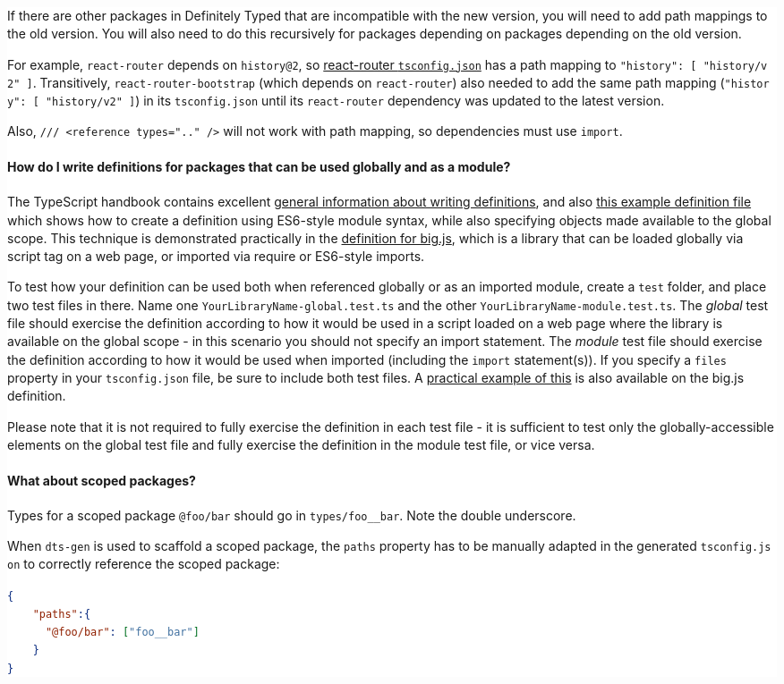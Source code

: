 If there are other packages in Definitely Typed that are incompatible with the new version, you will need to add path mappings to the old version.
You will also need to do this recursively for packages depending on packages depending on the old version.

For example, `react-router` depends on `history@2`, so [react-router `tsconfig.json`](https://github.com/DefinitelyTyped/DefinitelyTyped/blob/master/types/react-router/v2/tsconfig.json) has a path mapping to `"history": [ "history/v2" ]`.
Transitively, `react-router-bootstrap` (which depends on `react-router`) also needed to add the same path mapping (`"history": [ "history/v2" ]`) in its `tsconfig.json` until its `react-router` dependency was updated to the latest version.

Also, `/// <reference types=".." />` will not work with path mapping, so dependencies must use `import`.

#### How do I write definitions for packages that can be used globally and as a module?

The TypeScript handbook contains excellent [general information about writing definitions](https://www.typescriptlang.org/docs/handbook/declaration-files/introduction.html), and also [this example definition file](https://www.typescriptlang.org/docs/handbook/declaration-files/templates/global-modifying-module-d-ts.html) which shows how to create a definition using ES6-style module syntax, while also specifying objects made available to the global scope.  This technique is demonstrated practically in the [definition for big.js](https://github.com/DefinitelyTyped/DefinitelyTyped/blob/master/types/big.js/index.d.ts), which is a library that can be loaded globally via script tag on a web page, or imported via require or ES6-style imports.

To test how your definition can be used both when referenced globally or as an imported module, create a `test` folder, and place two test files in there.  Name one `YourLibraryName-global.test.ts` and the other `YourLibraryName-module.test.ts`.  The *global* test file should exercise the definition according to how it would be used in a script loaded on a web page where the library is available on the global scope - in this scenario you should not specify an import statement.  The *module* test file should exercise the definition according to how it would be used when imported (including the `import` statement(s)).  If you specify a `files` property in your `tsconfig.json` file, be sure to include both test files.  A [practical example of this](https://github.com/DefinitelyTyped/DefinitelyTyped/tree/master/types/big.js/test) is also available on the big.js definition.

Please note that it is not required to fully exercise the definition in each test file - it is sufficient to test only the globally-accessible elements on the global test file and fully exercise the definition in the module test file, or vice versa.

#### What about scoped packages?

Types for a scoped package `@foo/bar` should go in `types/foo__bar`. Note the double underscore.

When `dts-gen` is used to scaffold a scoped package, the `paths` property has to be manually adapted in the generated
`tsconfig.json` to correctly reference the scoped package:

```json
{
    "paths":{
      "@foo/bar": ["foo__bar"]
    }
}
```
